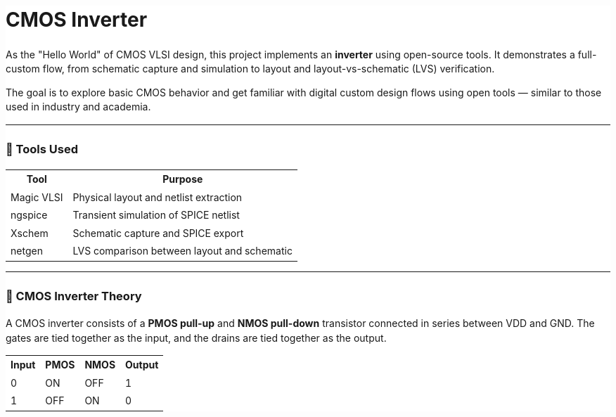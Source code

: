 # CMOS Inverter

As the "Hello World" of CMOS VLSI design, this project implements an **inverter** using open-source tools. It demonstrates a full-custom flow, from schematic capture and simulation to layout and layout-vs-schematic (LVS) verification.

The goal is to explore basic CMOS behavior and get familiar with digital custom design flows using open tools — similar to those used in industry and academia.

---
### 🔧 Tools Used
<div align="center">
  <table>
    <tr>
      <th>Tool</th>
      <th>Purpose</th>
    </tr>
    <tr>
      <td>Magic VLSI</td>
      <td>Physical layout and netlist extraction</td>
    </tr>
    <tr>
      <td>ngspice</td>
      <td>Transient simulation of SPICE netlist</td>
    </tr>
    <tr>
      <td>Xschem</td>
      <td>Schematic capture and SPICE export</td>
    </tr>
    <tr>
      <td>netgen</td>
      <td>LVS comparison between layout and schematic</td>
    </tr>
  </table>
</div>

---

### 🧠 CMOS Inverter Theory

A CMOS inverter consists of a **PMOS pull-up** and **NMOS pull-down** transistor connected in series between VDD and GND. The gates are tied together as the input, and the drains are tied together as the output.

<div align="center">
  <table>
    <tr>
      <th>Input</th>
      <th>PMOS</th>
      <th>NMOS</th>
      <th>Output</th>
    </tr>
    <tr>
      <td>0</td>
      <td>ON</td>
      <td>OFF</td>
      <td>1</td>
    </tr>
    <tr>
      <td>1</td>
      <td>OFF</td>
      <td>ON</td>
      <td>0</td>